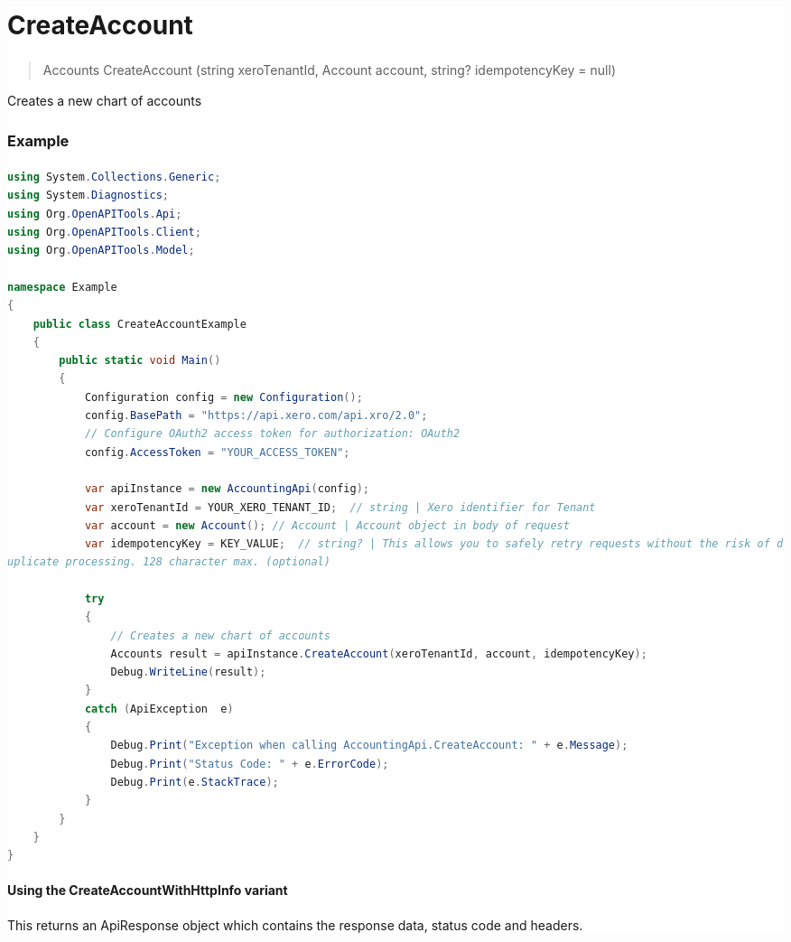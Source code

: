 <a id="createaccount"></a>
# **CreateAccount**
> Accounts CreateAccount (string xeroTenantId, Account account, string? idempotencyKey = null)

Creates a new chart of accounts

### Example
```csharp
using System.Collections.Generic;
using System.Diagnostics;
using Org.OpenAPITools.Api;
using Org.OpenAPITools.Client;
using Org.OpenAPITools.Model;

namespace Example
{
    public class CreateAccountExample
    {
        public static void Main()
        {
            Configuration config = new Configuration();
            config.BasePath = "https://api.xero.com/api.xro/2.0";
            // Configure OAuth2 access token for authorization: OAuth2
            config.AccessToken = "YOUR_ACCESS_TOKEN";

            var apiInstance = new AccountingApi(config);
            var xeroTenantId = YOUR_XERO_TENANT_ID;  // string | Xero identifier for Tenant
            var account = new Account(); // Account | Account object in body of request
            var idempotencyKey = KEY_VALUE;  // string? | This allows you to safely retry requests without the risk of duplicate processing. 128 character max. (optional) 

            try
            {
                // Creates a new chart of accounts
                Accounts result = apiInstance.CreateAccount(xeroTenantId, account, idempotencyKey);
                Debug.WriteLine(result);
            }
            catch (ApiException  e)
            {
                Debug.Print("Exception when calling AccountingApi.CreateAccount: " + e.Message);
                Debug.Print("Status Code: " + e.ErrorCode);
                Debug.Print(e.StackTrace);
            }
        }
    }
}
```

#### Using the CreateAccountWithHttpInfo variant
This returns an ApiResponse object which contains the response data, status code and headers.
